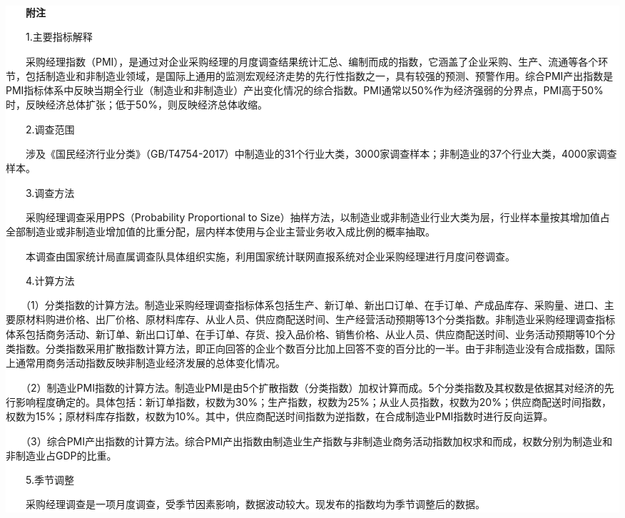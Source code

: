 　　**附注**

　　1.主要指标解释

　　采购经理指数（PMI），是通过对企业采购经理的月度调查结果统计汇总、编制而成的指数，它涵盖了企业采购、生产、流通等各个环节，包括制造业和非制造业领域，是国际上通用的监测宏观经济走势的先行性指数之一，具有较强的预测、预警作用。综合PMI产出指数是PMI指标体系中反映当期全行业（制造业和非制造业）产出变化情况的综合指数。PMI通常以50%作为经济强弱的分界点，PMI高于50%时，反映经济总体扩张；低于50%，则反映经济总体收缩。

　　2.调查范围

　　涉及《国民经济行业分类》（GB/T4754-2017）中制造业的31个行业大类，3000家调查样本；非制造业的37个行业大类，4000家调查样本。

　　3.调查方法

　　采购经理调查采用PPS（Probability Proportional to Size）抽样方法，以制造业或非制造业行业大类为层，行业样本量按其增加值占全部制造业或非制造业增加值的比重分配，层内样本使用与企业主营业务收入成比例的概率抽取。

　　本调查由国家统计局直属调查队具体组织实施，利用国家统计联网直报系统对企业采购经理进行月度问卷调查。

　　4.计算方法

　　（1）分类指数的计算方法。制造业采购经理调查指标体系包括生产、新订单、新出口订单、在手订单、产成品库存、采购量、进口、主要原材料购进价格、出厂价格、原材料库存、从业人员、供应商配送时间、生产经营活动预期等13个分类指数。非制造业采购经理调查指标体系包括商务活动、新订单、新出口订单、在手订单、存货、投入品价格、销售价格、从业人员、供应商配送时间、业务活动预期等10个分类指数。分类指数采用扩散指数计算方法，即正向回答的企业个数百分比加上回答不变的百分比的一半。由于非制造业没有合成指数，国际上通常用商务活动指数反映非制造业经济发展的总体变化情况。

　　（2）制造业PMI指数的计算方法。制造业PMI是由5个扩散指数（分类指数）加权计算而成。5个分类指数及其权数是依据其对经济的先行影响程度确定的。具体包括：新订单指数，权数为30%；生产指数，权数为25%；从业人员指数，权数为20%；供应商配送时间指数，权数为15%；原材料库存指数，权数为10%。其中，供应商配送时间指数为逆指数，在合成制造业PMI指数时进行反向运算。

　　（3）综合PMI产出指数的计算方法。综合PMI产出指数由制造业生产指数与非制造业商务活动指数加权求和而成，权数分别为制造业和非制造业占GDP的比重。

　　5.季节调整

　　采购经理调查是一项月度调查，受季节因素影响，数据波动较大。现发布的指数均为季节调整后的数据。